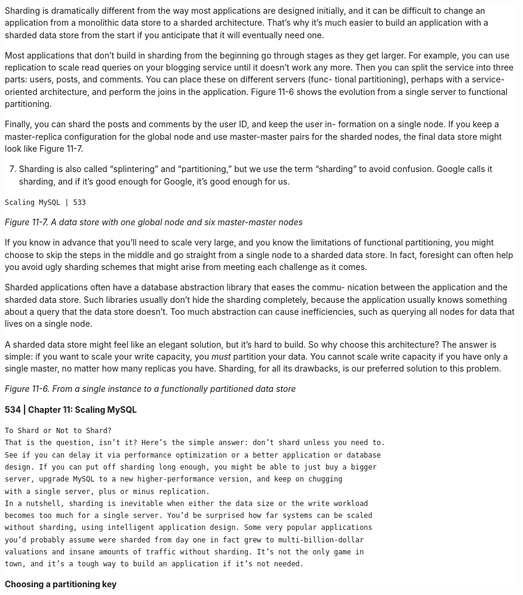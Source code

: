 Sharding is dramatically different from the way most applications are designed initially,
and it can be difficult to change an application from a monolithic data store to a sharded
architecture. That’s why it’s much easier to build an application with a sharded data
store from the start if you anticipate that it will eventually need one.

Most applications that don’t build in sharding from the beginning go through stages
as they get larger. For example, you can use replication to scale read queries on your
blogging service until it doesn’t work any more. Then you can split the service into
three parts: users, posts, and comments. You can place these on different servers (func-
tional partitioning), perhaps with a service-oriented architecture, and perform the joins
in the application. Figure 11-6 shows the evolution from a single server to functional
partitioning.

Finally, you can shard the posts and comments by the user ID, and keep the user in-
formation on a single node. If you keep a master-replica configuration for the global
node and use master-master pairs for the sharded nodes, the final data store might look
like Figure 11-7.

7. Sharding is also called “splintering” and “partitioning,” but we use the term “sharding” to avoid
    confusion. Google calls it sharding, and if it’s good enough for Google, it’s good enough for us.

```
Scaling MySQL | 533
```

_Figure 11-7. A data store with one global node and six master-master nodes_

If you know in advance that you’ll need to scale very large, and you know the limitations
of functional partitioning, you might choose to skip the steps in the middle and go
straight from a single node to a sharded data store. In fact, foresight can often help you
avoid ugly sharding schemes that might arise from meeting each challenge as it comes.

Sharded applications often have a database abstraction library that eases the commu-
nication between the application and the sharded data store. Such libraries usually
don’t hide the sharding completely, because the application usually knows something
about a query that the data store doesn’t. Too much abstraction can cause inefficiencies,
such as querying all nodes for data that lives on a single node.

A sharded data store might feel like an elegant solution, but it’s hard to build. So why
choose this architecture? The answer is simple: if you want to scale your write capacity,
you _must_ partition your data. You cannot scale write capacity if you have only a single
master, no matter how many replicas you have. Sharding, for all its drawbacks, is our
preferred solution to this problem.

_Figure 11-6. From a single instance to a functionally partitioned data store_

**534 | Chapter 11: Scaling MySQL**


```
To Shard or Not to Shard?
That is the question, isn’t it? Here’s the simple answer: don’t shard unless you need to.
See if you can delay it via performance optimization or a better application or database
design. If you can put off sharding long enough, you might be able to just buy a bigger
server, upgrade MySQL to a new higher-performance version, and keep on chugging
with a single server, plus or minus replication.
In a nutshell, sharding is inevitable when either the data size or the write workload
becomes too much for a single server. You’d be surprised how far systems can be scaled
without sharding, using intelligent application design. Some very popular applications
you’d probably assume were sharded from day one in fact grew to multi-billion-dollar
valuations and insane amounts of traffic without sharding. It’s not the only game in
town, and it’s a tough way to build an application if it’s not needed.
```
**Choosing a partitioning key**
